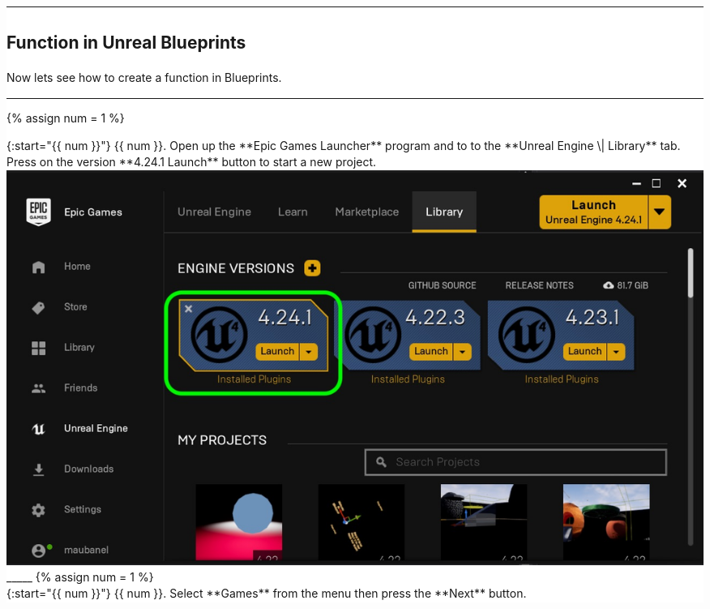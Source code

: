 _____ 

##  Function in Unreal Blueprints
Now lets see how to create a function in Blueprints.

_____ 
{% assign num = 1 %}
<div class = "row">
<div class="col-12 col-lg-4 col align-self-center">
<div markdown = "1">
{:start="{{ num }}"}
{{ num }}. Open up the **Epic Games Launcher** program and to to the **Unreal Engine \| Library** tab.  Press on the version **4.24.1 Launch** button to start a new project.
</div>
</div>
<div class="col-12 col-lg-8">
<img src="images/LaunchNewBuild.jpg"  class= "img-fluid"  alt="Screenshot of Microsoft's Visual Studio Community website page demonstrating community version that is needed download">  
</div>
</div>
_____ 
{% assign num = 1 %}
<div class = "row">
<div class="col-12 col-lg-4 col align-self-center">
<div markdown = "1">
{:start="{{ num }}"}
{{ num }}. Select **Games** from the menu then press the **Next** button.
</div>
</div>
<div class="col-12 col-lg-8">
